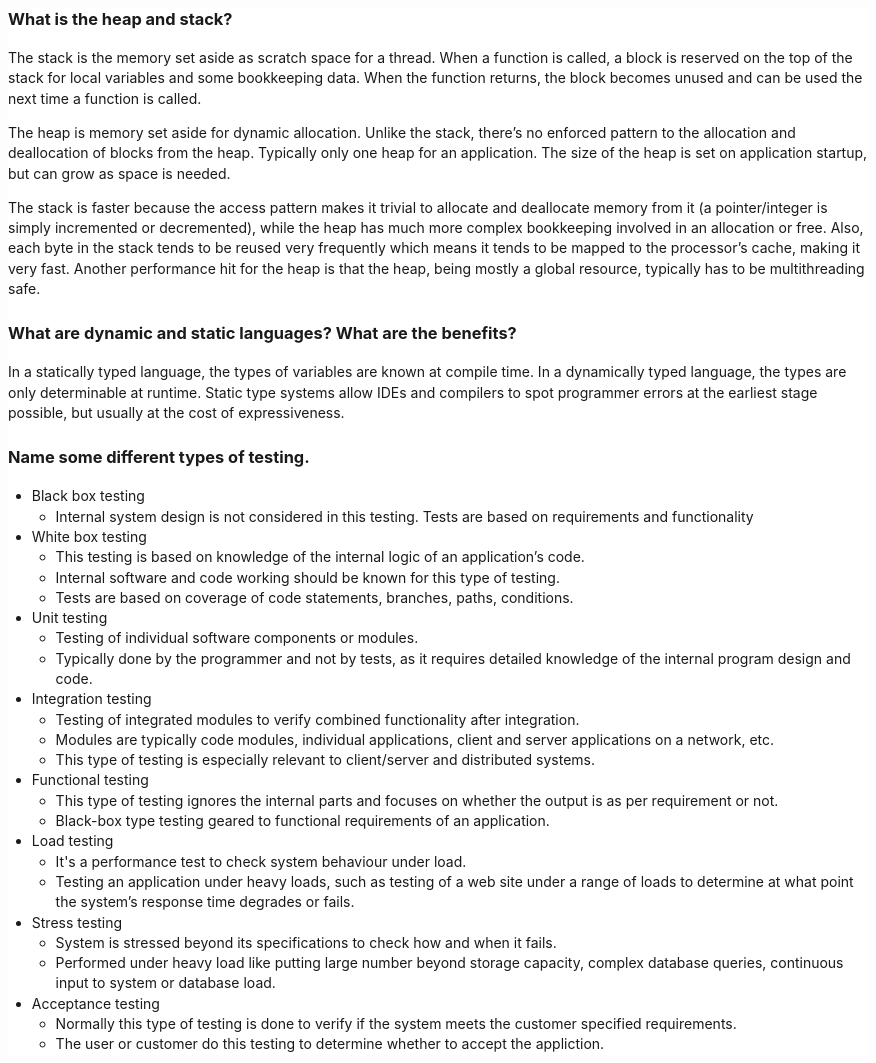 
### What is the heap and stack?
The stack is the memory set aside as scratch space for a thread. When a function is called, a block is reserved on the top of the stack for local variables and some bookkeeping data. When the function returns, the block becomes unused and can be used the next time a function is called.

The heap is memory set aside for dynamic allocation. Unlike the stack, there’s no enforced pattern to the allocation and deallocation of blocks from the heap. Typically only one heap for an application. The size of the heap is set on application startup, but can grow as space is needed.

The stack is faster because the access pattern makes it trivial to allocate and deallocate memory from it (a pointer/integer is simply incremented or decremented), while the heap has much more complex bookkeeping involved in an allocation or free. Also, each byte in the stack tends to be reused very frequently which means it tends to be mapped to the processor’s cache, making it very fast. Another performance hit for the heap is that the heap, being mostly a global resource, typically has to be multithreading safe.

### What are dynamic and static languages? What are the benefits?
In a statically typed language, the types of variables are known at compile time. In a dynamically typed language, the types are only determinable at runtime.
Static type systems allow IDEs and compilers to spot programmer errors at the earliest stage possible, but usually at the cost of expressiveness.

### Name some different types of testing.
- Black box testing
  - Internal system design is not considered in this testing. Tests are based on requirements and functionality
- White box testing
  - This testing is based on knowledge of the internal logic of an application’s code.
  - Internal software and code working should be known for this type of testing.
  - Tests are based on coverage of code statements, branches, paths, conditions.
- Unit testing
  - Testing of individual software components or modules.
  - Typically done by the programmer and not by tests, as it requires detailed knowledge of the internal program design and code.
- Integration testing
  - Testing of integrated modules to verify combined functionality after integration.
  - Modules are typically code modules, individual applications, client and server applications on a network, etc.
  - This type of testing is especially relevant to client/server and distributed systems.
- Functional testing
  - This type of testing ignores the internal parts and focuses on whether the output is as per requirement or not.
  - Black-box type testing geared to functional requirements of an application.
- Load testing
  - It's a performance test to check system behaviour under load.
  - Testing an application under heavy loads, such as testing of a web site under a range of loads to determine at what point the system’s response time degrades or fails.
- Stress testing
  - System is stressed beyond its specifications to check how and when it fails. 
  - Performed under heavy load like putting large number beyond storage capacity, complex database queries, continuous input to system or database load.
- Acceptance testing
  - Normally this type of testing is done to verify if the system meets the customer specified requirements. 
  - The user or customer do this testing to determine whether to accept the appliction.
